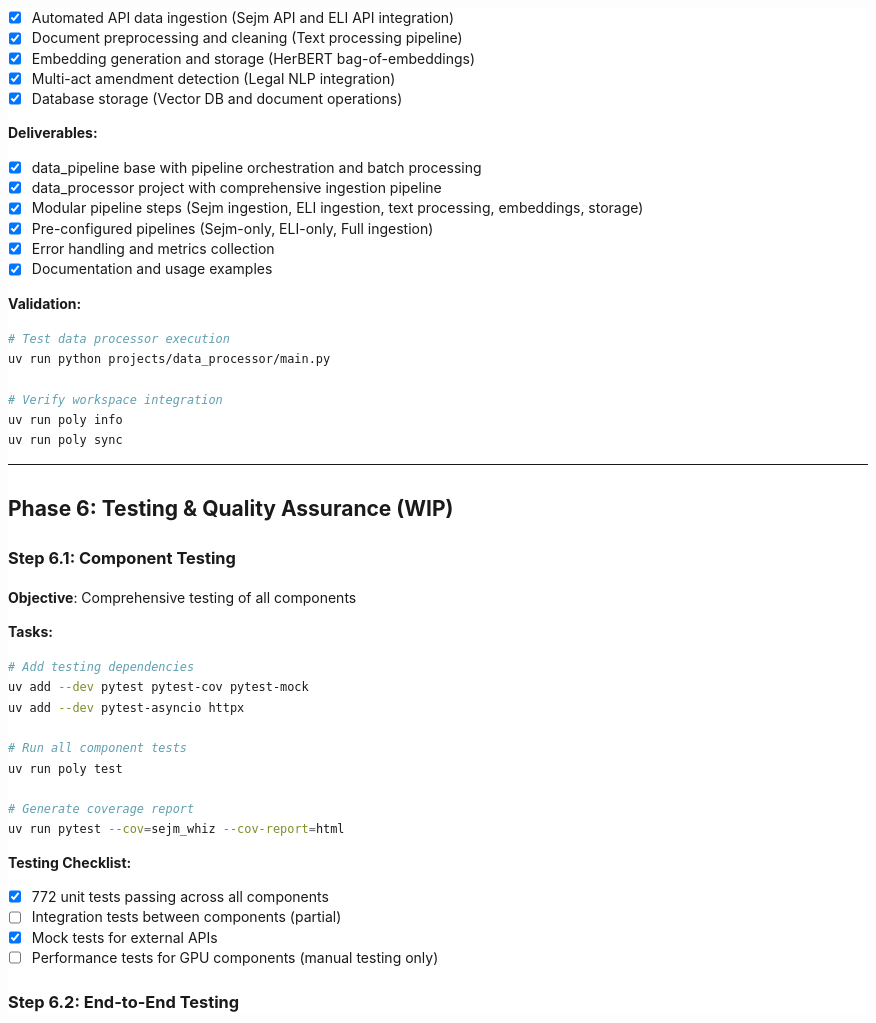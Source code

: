 - [x] Automated API data ingestion (Sejm API and ELI API integration)
- [x] Document preprocessing and cleaning (Text processing pipeline)
- [x] Embedding generation and storage (HerBERT bag-of-embeddings)
- [x] Multi-act amendment detection (Legal NLP integration)
- [x] Database storage (Vector DB and document operations)

**Deliverables:**

- [x] data_pipeline base with pipeline orchestration and batch processing
- [x] data_processor project with comprehensive ingestion pipeline
- [x] Modular pipeline steps (Sejm ingestion, ELI ingestion, text processing, embeddings, storage)
- [x] Pre-configured pipelines (Sejm-only, ELI-only, Full ingestion)
- [x] Error handling and metrics collection
- [x] Documentation and usage examples

**Validation:**

```bash
# Test data processor execution
uv run python projects/data_processor/main.py

# Verify workspace integration
uv run poly info
uv run poly sync
```

______________________________________________________________________

## Phase 6: Testing & Quality Assurance (WIP)

### Step 6.1: Component Testing

**Objective**: Comprehensive testing of all components

**Tasks:**

```bash
# Add testing dependencies
uv add --dev pytest pytest-cov pytest-mock
uv add --dev pytest-asyncio httpx

# Run all component tests
uv run poly test

# Generate coverage report
uv run pytest --cov=sejm_whiz --cov-report=html
```

**Testing Checklist:**

- [x] 772 unit tests passing across all components
- [ ] Integration tests between components (partial)
- [x] Mock tests for external APIs
- [ ] Performance tests for GPU components (manual testing only)

### Step 6.2: End-to-End Testing
